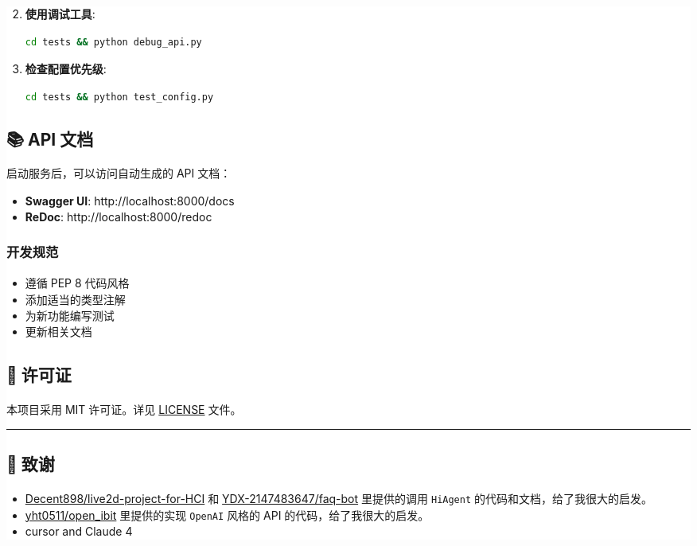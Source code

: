 2. **使用调试工具**:
   ```bash
   cd tests && python debug_api.py
   ```

3. **检查配置优先级**:
   ```bash
   cd tests && python test_config.py
   ```

## 📚 API 文档

启动服务后，可以访问自动生成的 API 文档：

- **Swagger UI**: http://localhost:8000/docs
- **ReDoc**: http://localhost:8000/redoc

### 开发规范

- 遵循 PEP 8 代码风格
- 添加适当的类型注解
- 为新功能编写测试
- 更新相关文档

## 📄 许可证

本项目采用 MIT 许可证。详见 [LICENSE](LICENSE) 文件。

---

## 🤝 致谢

- [Decent898/live2d-project-for-HCI](https://github.com/Decent898/live2d-project-for-HCI) 和 [YDX-2147483647/faq-bot](https://github.com/YDX-2147483647/faq-bot) 里提供的调用 `HiAgent` 的代码和文档，给了我很大的启发。
- [yht0511/open_ibit](https://github.com/yht0511/open_ibit) 里提供的实现 `OpenAI` 风格的 API 的代码，给了我很大的启发。
- cursor and Claude 4 

